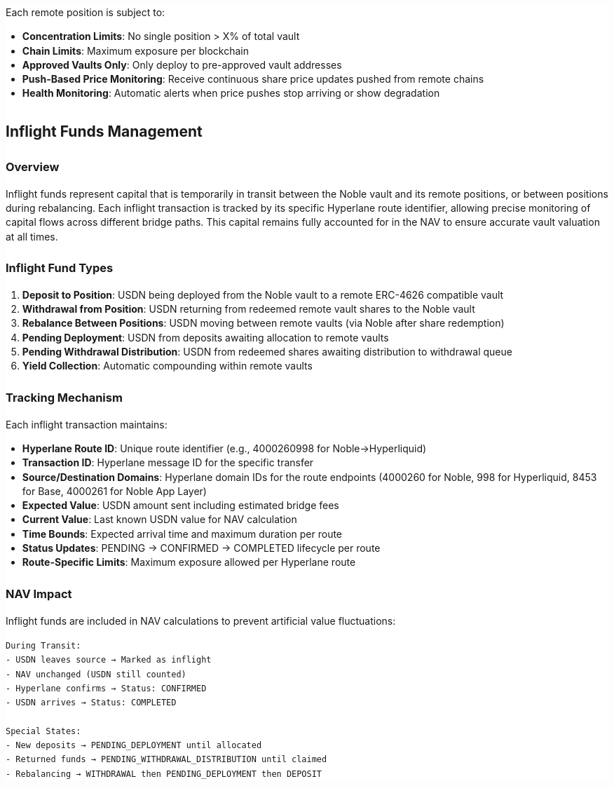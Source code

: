 Each remote position is subject to:

- **Concentration Limits**: No single position > X% of total vault
- **Chain Limits**: Maximum exposure per blockchain
- **Approved Vaults Only**: Only deploy to pre-approved vault addresses
- **Push-Based Price Monitoring**: Receive continuous share price updates pushed from remote chains
- **Health Monitoring**: Automatic alerts when price pushes stop arriving or show degradation

## Inflight Funds Management

### Overview

Inflight funds represent capital that is temporarily in transit between the Noble vault and its remote positions, or between positions during rebalancing. Each inflight transaction is tracked by its specific Hyperlane route identifier, allowing precise monitoring of capital flows across different bridge paths. This capital remains fully accounted for in the NAV to ensure accurate vault valuation at all times.

### Inflight Fund Types

1. **Deposit to Position**: USDN being deployed from the Noble vault to a remote ERC-4626 compatible vault
2. **Withdrawal from Position**: USDN returning from redeemed remote vault shares to the Noble vault
3. **Rebalance Between Positions**: USDN moving between remote vaults (via Noble after share redemption)
4. **Pending Deployment**: USDN from deposits awaiting allocation to remote vaults
5. **Pending Withdrawal Distribution**: USDN from redeemed shares awaiting distribution to withdrawal queue
6. **Yield Collection**: Automatic compounding within remote vaults

### Tracking Mechanism

Each inflight transaction maintains:
- **Hyperlane Route ID**: Unique route identifier (e.g., 4000260998 for Noble→Hyperliquid)
- **Transaction ID**: Hyperlane message ID for the specific transfer
- **Source/Destination Domains**: Hyperlane domain IDs for the route endpoints (4000260 for Noble, 998 for Hyperliquid, 8453 for Base, 4000261 for Noble App Layer)
- **Expected Value**: USDN amount sent including estimated bridge fees
- **Current Value**: Last known USDN value for NAV calculation
- **Time Bounds**: Expected arrival time and maximum duration per route
- **Status Updates**: PENDING → CONFIRMED → COMPLETED lifecycle per route
- **Route-Specific Limits**: Maximum exposure allowed per Hyperlane route

### NAV Impact

Inflight funds are included in NAV calculations to prevent artificial value fluctuations:

```
During Transit:
- USDN leaves source → Marked as inflight
- NAV unchanged (USDN still counted)
- Hyperlane confirms → Status: CONFIRMED
- USDN arrives → Status: COMPLETED

Special States:
- New deposits → PENDING_DEPLOYMENT until allocated
- Returned funds → PENDING_WITHDRAWAL_DISTRIBUTION until claimed
- Rebalancing → WITHDRAWAL then PENDING_DEPLOYMENT then DEPOSIT
```
